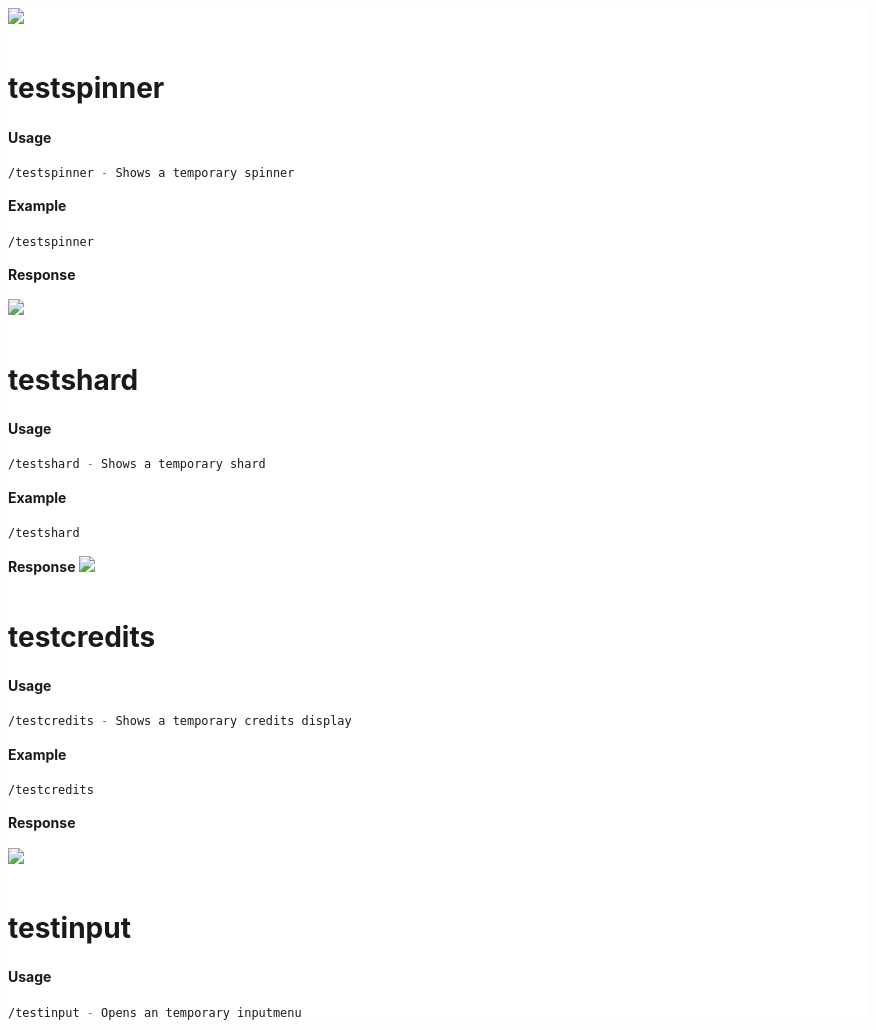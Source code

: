 ![](https://i.imgur.com/FLZ9sPw.png)

# testspinner

**Usage**
```bash
/testspinner - Shows a temporary spinner
```

**Example**
```bash
/testspinner
```

**Response**

![](https://i.imgur.com/s2Xfv9V.png)

# testshard

**Usage**
```bash
/testshard - Shows a temporary shard
```

**Example**
```bash
/testshard
```

**Response**
![](https://i.imgur.com/N5FahSK.png)

# testcredits

**Usage**
```bash
/testcredits - Shows a temporary credits display
```

**Example**
```bash
/testcredits
```

**Response**

![](https://i.imgur.com/JlSKPUO.png)

# testinput

**Usage**
```bash
/testinput - Opens an temporary inputmenu
```
